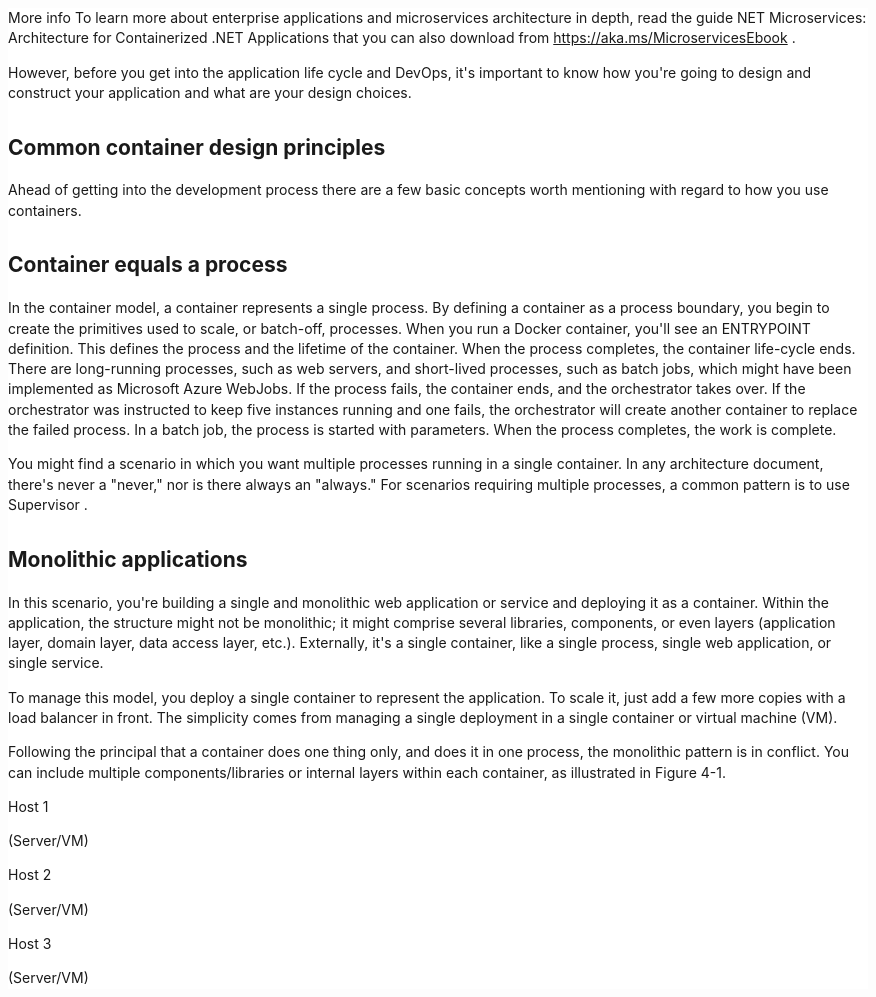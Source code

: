 More info To learn more about enterprise applications and microservices architecture in depth, read the guide NET Microservices: Architecture for Containerized .NET Applications that you can also download from https://aka.ms/MicroservicesEbook .

However, before you get into the application life cycle and DevOps, it's important to know how you're going to design and construct your application and what are your design choices.

## Common container design principles

Ahead of getting into the development process there are a few basic concepts worth mentioning with regard to how you use containers.

## Container equals a process

In the container model, a container represents a single process. By defining a container as a process boundary, you begin to create the primitives used to scale, or batch-off, processes. When you run a Docker container, you'll see an ENTRYPOINT definition. This defines the process and the lifetime of the container. When the process completes, the container life-cycle ends. There are long-running processes, such as web servers, and short-lived processes, such as batch jobs, which might have been implemented as Microsoft Azure WebJobs. If the process fails, the container ends, and the orchestrator takes over. If the orchestrator was instructed to keep five instances running and one fails, the orchestrator will create another container to replace the failed process. In a batch job, the process is started with parameters. When the process completes, the work is complete.

You might find a scenario in which you want multiple processes running in a single container. In any architecture document, there's never a "never," nor is there always an "always." For scenarios requiring multiple processes, a common pattern is to use Supervisor .

## Monolithic applications

In this scenario, you're building a single and monolithic web application or service and deploying it as a container. Within the application, the structure might not be monolithic; it might comprise several libraries, components, or even layers (application layer, domain layer, data access layer, etc.). Externally, it's a single container, like a single process, single web application, or single service.

To manage this model, you deploy a single container to represent the application. To scale it, just add a few more copies with a load balancer in front. The simplicity comes from managing a single deployment in a single container or virtual machine (VM).

Following the principal that a container does one thing only, and does it in one process, the monolithic pattern is in conflict. You can include multiple components/libraries or internal layers within each container, as illustrated in Figure 4-1.

Host 1

(Server/VM)

Host 2

(Server/VM)

Host 3

(Server/VM)
